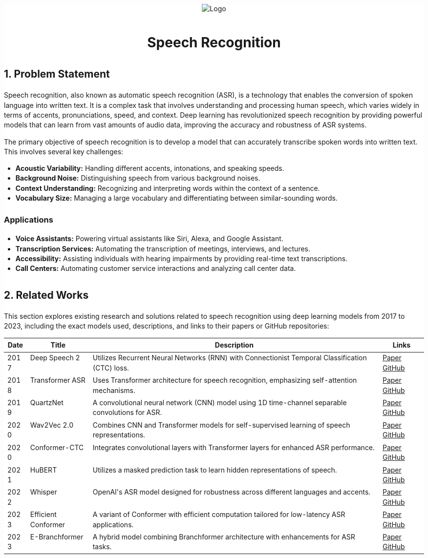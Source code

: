 <div align="center">
    <img src="title image.jpg" alt="Logo" width="" height="200">
<h1 align="center">Speech Recognition</h1>
</div>

## 1. Problem Statement
Speech recognition, also known as  automatic speech recognition (ASR), is a technology that enables the conversion of spoken language into written text. It is a complex task that involves understanding and processing human speech, which varies widely in terms of accents, pronunciations, speed, and context. Deep learning has revolutionized speech recognition by providing powerful models that can learn from vast amounts of audio data, improving the accuracy and robustness of ASR systems. 

The primary objective of speech recognition is to develop a model that can accurately transcribe spoken words into written text. This involves several key challenges:

- **Acoustic Variability:**  Handling different accents, intonations, and speaking speeds.
- **Background Noise:** Distinguishing speech from various background noises.
- **Context Understanding:** Recognizing and interpreting words within the context of a sentence.
- **Vocabulary Size:** Managing a large vocabulary and differentiating between similar-sounding words.

### Applications

- **Voice Assistants:** Powering virtual assistants like Siri, Alexa, and Google Assistant.
- **Transcription Services:** Automating the transcription of meetings, interviews, and lectures.
- **Accessibility:** Assisting individuals with hearing impairments by providing real-time text transcriptions.
- **Call Centers:** Automating customer service interactions and analyzing call center data. 


## 2. Related Works
This section explores existing  research and solutions related to speech recognition using deep learning models from 2017 to 2023, including the exact models used, descriptions, and links to their papers or GitHub repositories: 

| Date | Title                                  | Description                                                                                                 | Links                                                                                              |
|------|----------------------------------------|-------------------------------------------------------------------------------------------------------------|----------------------------------------------------------------------------------------------------|
| 2017 | Deep Speech 2                          | Utilizes Recurrent Neural Networks (RNN) with Connectionist Temporal Classification (CTC) loss.             | [Paper](https://arxiv.org/abs/1512.02595) [GitHub](https://github.com/baidu-research/warp-ctc)     |
| 2018 | Transformer ASR                        | Uses Transformer architecture for speech recognition, emphasizing self-attention mechanisms.                 | [Paper](https://arxiv.org/abs/1809.08895) [GitHub](https://github.com/espnet/espnet)               |
| 2019 | QuartzNet                              | A convolutional neural network (CNN) model using 1D time-channel separable convolutions for ASR.             | [Paper](https://arxiv.org/abs/1910.10261) [GitHub](https://github.com/NVIDIA/DeepLearningExamples/tree/master/PyTorch/SpeechRecognition/Jasper) |
| 2020 | Wav2Vec 2.0                            | Combines CNN and Transformer models for self-supervised learning of speech representations.                  | [Paper](https://arxiv.org/abs/2006.11477) [GitHub](https://github.com/pytorch/fairseq/tree/main/examples/wav2vec) |
| 2020 | Conformer-CTC                          | Integrates convolutional layers with Transformer layers for enhanced ASR performance.                        | [Paper](https://arxiv.org/abs/2006.11477) [GitHub](https://github.com/espnet/espnet)               |
| 2021 | HuBERT                                 | Utilizes a masked prediction task to learn hidden representations of speech.                                 | [Paper](https://arxiv.org/abs/2106.07447) [GitHub](https://github.com/pytorch/fairseq/tree/main/examples/hubert) |
| 2022 | Whisper                                | OpenAI's ASR model designed for robustness across different languages and accents.                           | [Paper](https://openai.com/research/whisper) [GitHub](https://github.com/openai/whisper)           |
| 2023 | Efficient Conformer                    | A variant of Conformer with efficient computation tailored for low-latency ASR applications.                 | [Paper](https://arxiv.org/abs/2305.00359) [GitHub](https://github.com/espnet/espnet)               |
| 2023 | E-Branchformer                         | A hybrid model combining Branchformer architecture with enhancements for ASR tasks.                          | [Paper](https://arxiv.org/abs/2305.00120) [GitHub](https://github.com/espnet/espnet)               |
